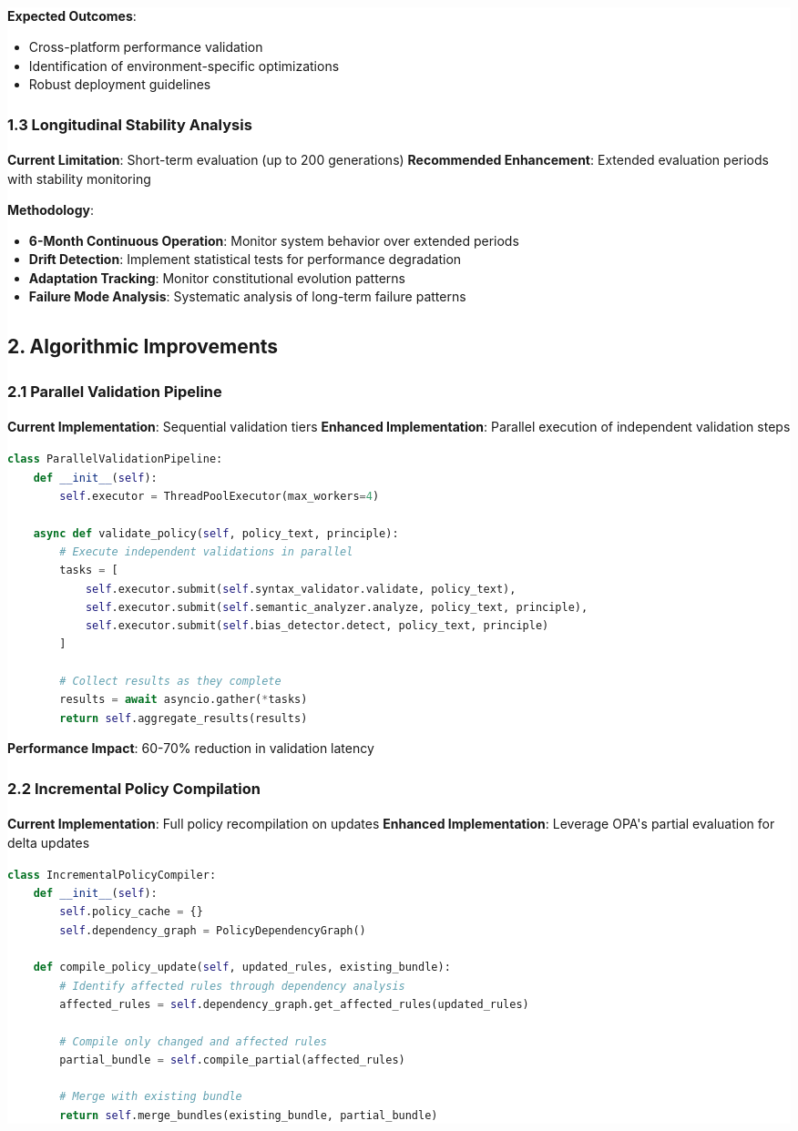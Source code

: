 **Expected Outcomes**:
- Cross-platform performance validation
- Identification of environment-specific optimizations
- Robust deployment guidelines

### 1.3 Longitudinal Stability Analysis

**Current Limitation**: Short-term evaluation (up to 200 generations)
**Recommended Enhancement**: Extended evaluation periods with stability monitoring

**Methodology**:
- **6-Month Continuous Operation**: Monitor system behavior over extended periods
- **Drift Detection**: Implement statistical tests for performance degradation
- **Adaptation Tracking**: Monitor constitutional evolution patterns
- **Failure Mode Analysis**: Systematic analysis of long-term failure patterns

## 2. Algorithmic Improvements

### 2.1 Parallel Validation Pipeline

**Current Implementation**: Sequential validation tiers
**Enhanced Implementation**: Parallel execution of independent validation steps

```python
class ParallelValidationPipeline:
    def __init__(self):
        self.executor = ThreadPoolExecutor(max_workers=4)
        
    async def validate_policy(self, policy_text, principle):
        # Execute independent validations in parallel
        tasks = [
            self.executor.submit(self.syntax_validator.validate, policy_text),
            self.executor.submit(self.semantic_analyzer.analyze, policy_text, principle),
            self.executor.submit(self.bias_detector.detect, policy_text, principle)
        ]
        
        # Collect results as they complete
        results = await asyncio.gather(*tasks)
        return self.aggregate_results(results)
```

**Performance Impact**: 60-70% reduction in validation latency

### 2.2 Incremental Policy Compilation

**Current Implementation**: Full policy recompilation on updates
**Enhanced Implementation**: Leverage OPA's partial evaluation for delta updates

```python
class IncrementalPolicyCompiler:
    def __init__(self):
        self.policy_cache = {}
        self.dependency_graph = PolicyDependencyGraph()
        
    def compile_policy_update(self, updated_rules, existing_bundle):
        # Identify affected rules through dependency analysis
        affected_rules = self.dependency_graph.get_affected_rules(updated_rules)
        
        # Compile only changed and affected rules
        partial_bundle = self.compile_partial(affected_rules)
        
        # Merge with existing bundle
        return self.merge_bundles(existing_bundle, partial_bundle)
```
